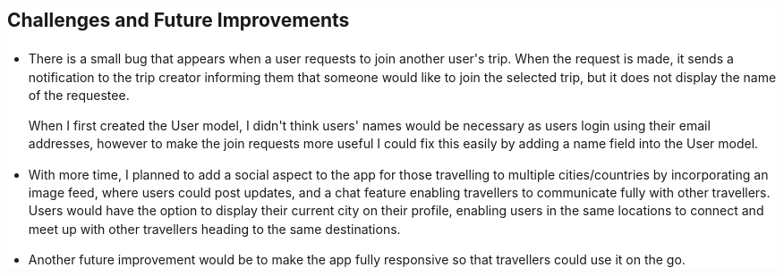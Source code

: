 
## Challenges and Future Improvements

- There is a small bug that appears when a user requests to join another user's trip. When the request is made, it sends a notification to the trip creator informing them that someone would like to join the selected trip, but it does not display the name of the requestee. 

  When I first created the User model, I didn't think users' names would be necessary as users login using their email addresses, however to make the join requests more useful I could fix this easily by adding a name field into the User model.

- With more time, I planned to add a social aspect to the app for those travelling to multiple cities/countries by incorporating an image feed, where users could post updates, and a chat feature enabling travellers to communicate fully with other travellers. Users would have the option to display their current city on their profile, enabling users in the same locations to connect and meet up with other travellers heading to the same destinations.

- Another future improvement would be to make the app fully responsive so that travellers could use it on the go.
